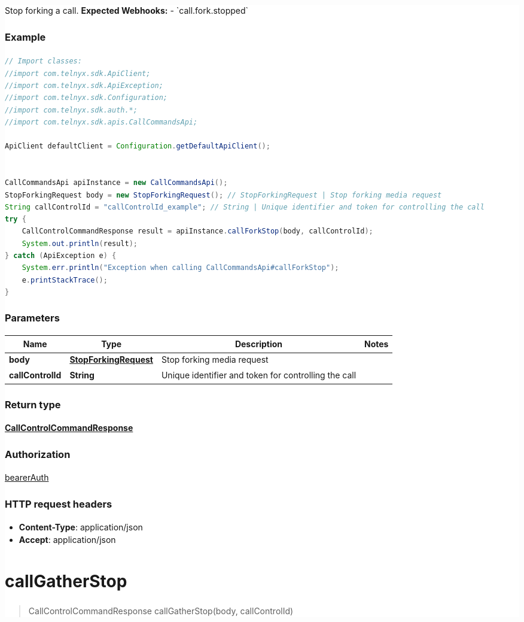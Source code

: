 Stop forking a call.  **Expected Webhooks:**  - &#x60;call.fork.stopped&#x60; 

### Example
```java
// Import classes:
//import com.telnyx.sdk.ApiClient;
//import com.telnyx.sdk.ApiException;
//import com.telnyx.sdk.Configuration;
//import com.telnyx.sdk.auth.*;
//import com.telnyx.sdk.apis.CallCommandsApi;

ApiClient defaultClient = Configuration.getDefaultApiClient();


CallCommandsApi apiInstance = new CallCommandsApi();
StopForkingRequest body = new StopForkingRequest(); // StopForkingRequest | Stop forking media request
String callControlId = "callControlId_example"; // String | Unique identifier and token for controlling the call
try {
    CallControlCommandResponse result = apiInstance.callForkStop(body, callControlId);
    System.out.println(result);
} catch (ApiException e) {
    System.err.println("Exception when calling CallCommandsApi#callForkStop");
    e.printStackTrace();
}
```

### Parameters

Name | Type | Description  | Notes
------------- | ------------- | ------------- | -------------
 **body** | [**StopForkingRequest**](StopForkingRequest.md)| Stop forking media request |
 **callControlId** | **String**| Unique identifier and token for controlling the call |

### Return type

[**CallControlCommandResponse**](CallControlCommandResponse.md)

### Authorization

[bearerAuth](../README.md#bearerAuth)

### HTTP request headers

 - **Content-Type**: application/json
 - **Accept**: application/json

<a name="callGatherStop"></a>
# **callGatherStop**
> CallControlCommandResponse callGatherStop(body, callControlId)
